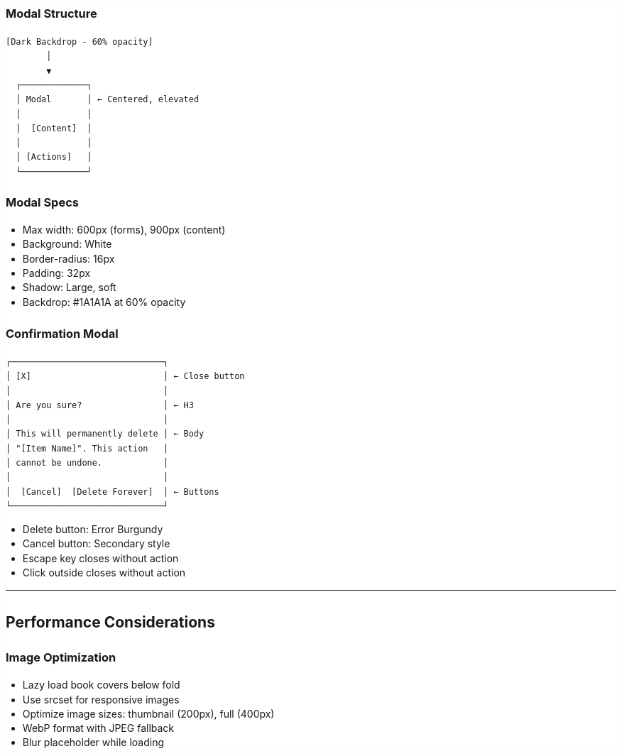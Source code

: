 ### Modal Structure
```
[Dark Backdrop - 60% opacity]
        │
        ▼
  ┌─────────────┐
  │ Modal       │ ← Centered, elevated
  │             │
  │  [Content]  │
  │             │
  │ [Actions]   │
  └─────────────┘
```

### Modal Specs
- Max width: 600px (forms), 900px (content)
- Background: White
- Border-radius: 16px
- Padding: 32px
- Shadow: Large, soft
- Backdrop: #1A1A1A at 60% opacity

### Confirmation Modal
```
┌──────────────────────────────┐
│ [X]                          │ ← Close button
│                              │
│ Are you sure?                │ ← H3
│                              │
│ This will permanently delete │ ← Body
│ "[Item Name]". This action   │
│ cannot be undone.            │
│                              │
│  [Cancel]  [Delete Forever]  │ ← Buttons
└──────────────────────────────┘
```

- Delete button: Error Burgundy
- Cancel button: Secondary style
- Escape key closes without action
- Click outside closes without action

---

## Performance Considerations

### Image Optimization
- Lazy load book covers below fold
- Use srcset for responsive images
- Optimize image sizes: thumbnail (200px), full (400px)
- WebP format with JPEG fallback
- Blur placeholder while loading
